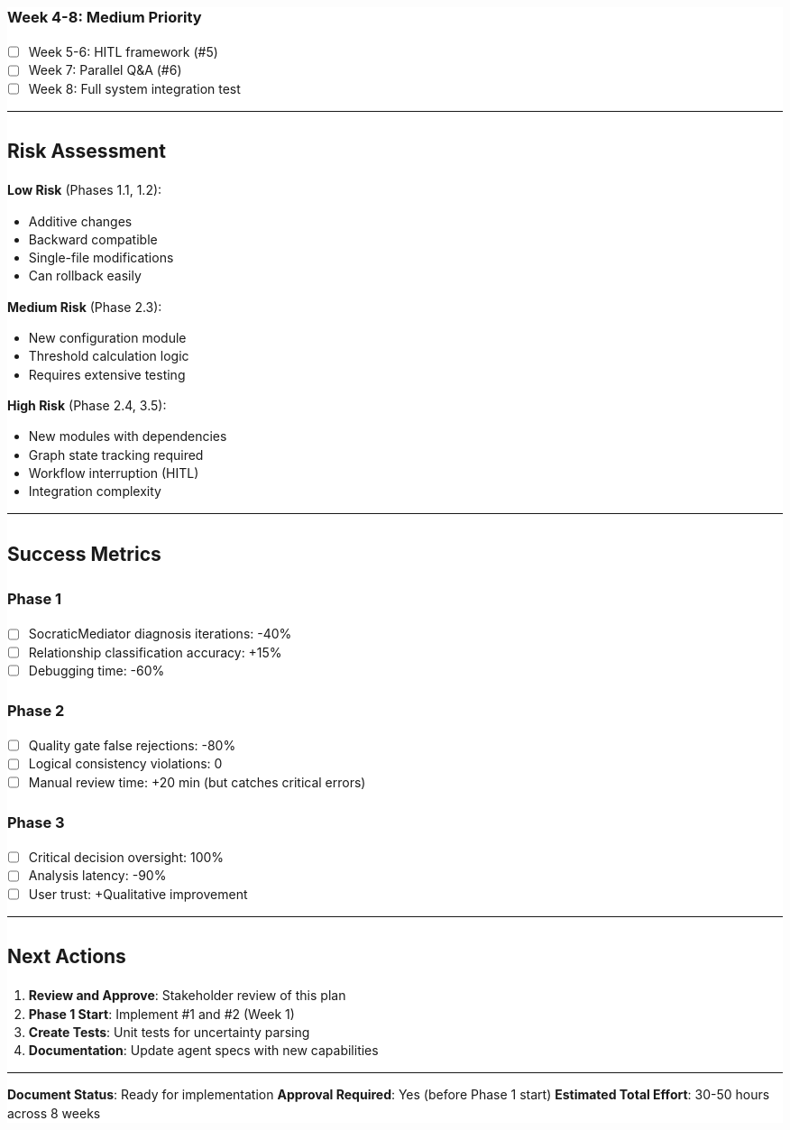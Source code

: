 ### Week 4-8: Medium Priority
- [ ] Week 5-6: HITL framework (#5)
- [ ] Week 7: Parallel Q&A (#6)
- [ ] Week 8: Full system integration test

---

## Risk Assessment

**Low Risk** (Phases 1.1, 1.2):
- Additive changes
- Backward compatible
- Single-file modifications
- Can rollback easily

**Medium Risk** (Phase 2.3):
- New configuration module
- Threshold calculation logic
- Requires extensive testing

**High Risk** (Phase 2.4, 3.5):
- New modules with dependencies
- Graph state tracking required
- Workflow interruption (HITL)
- Integration complexity

---

## Success Metrics

### Phase 1
- [ ] SocraticMediator diagnosis iterations: -40%
- [ ] Relationship classification accuracy: +15%
- [ ] Debugging time: -60%

### Phase 2
- [ ] Quality gate false rejections: -80%
- [ ] Logical consistency violations: 0
- [ ] Manual review time: +20 min (but catches critical errors)

### Phase 3
- [ ] Critical decision oversight: 100%
- [ ] Analysis latency: -90%
- [ ] User trust: +Qualitative improvement

---

## Next Actions

1. **Review and Approve**: Stakeholder review of this plan
2. **Phase 1 Start**: Implement #1 and #2 (Week 1)
3. **Create Tests**: Unit tests for uncertainty parsing
4. **Documentation**: Update agent specs with new capabilities

---

**Document Status**: Ready for implementation
**Approval Required**: Yes (before Phase 1 start)
**Estimated Total Effort**: 30-50 hours across 8 weeks
